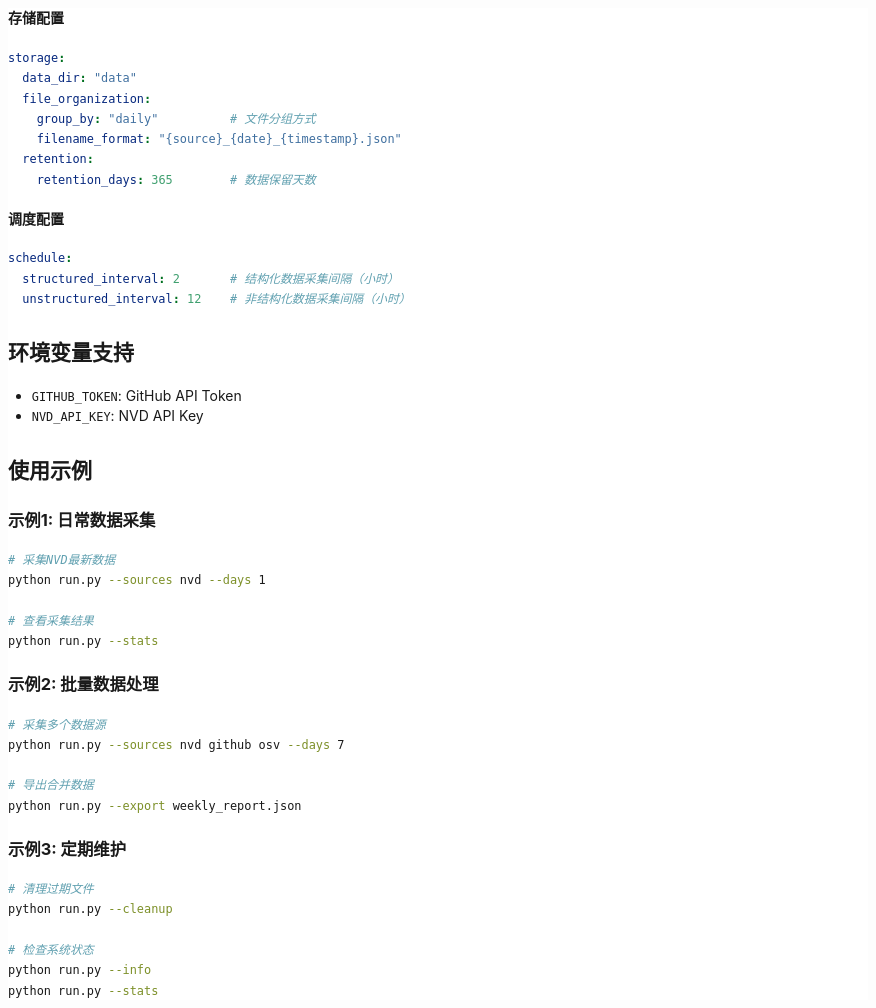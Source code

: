#### 存储配置
```yaml
storage:
  data_dir: "data"
  file_organization:
    group_by: "daily"          # 文件分组方式
    filename_format: "{source}_{date}_{timestamp}.json"
  retention:
    retention_days: 365        # 数据保留天数
```

#### 调度配置
```yaml
schedule:
  structured_interval: 2       # 结构化数据采集间隔（小时）
  unstructured_interval: 12    # 非结构化数据采集间隔（小时）
```

## 环境变量支持

- `GITHUB_TOKEN`: GitHub API Token
- `NVD_API_KEY`: NVD API Key

## 使用示例

### 示例1: 日常数据采集
```bash
# 采集NVD最新数据
python run.py --sources nvd --days 1

# 查看采集结果
python run.py --stats
```

### 示例2: 批量数据处理
```bash
# 采集多个数据源
python run.py --sources nvd github osv --days 7

# 导出合并数据
python run.py --export weekly_report.json
```

### 示例3: 定期维护
```bash
# 清理过期文件
python run.py --cleanup

# 检查系统状态
python run.py --info
python run.py --stats
```
